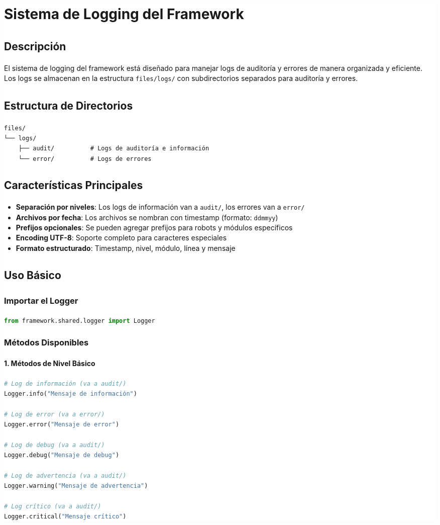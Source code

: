 # Sistema de Logging del Framework

## Descripción

El sistema de logging del framework está diseñado para manejar logs de auditoría y errores de manera organizada y eficiente. Los logs se almacenan en la estructura `files/logs/` con subdirectorios separados para auditoría y errores.

## Estructura de Directorios

```
files/
└── logs/
    ├── audit/          # Logs de auditoría e información
    └── error/          # Logs de errores
```

## Características Principales

- **Separación por niveles**: Los logs de información van a `audit/`, los errores van a `error/`
- **Archivos por fecha**: Los archivos se nombran con timestamp (formato: `ddmmyy`)
- **Prefijos opcionales**: Se pueden agregar prefijos para robots y módulos específicos
- **Encoding UTF-8**: Soporte completo para caracteres especiales
- **Formato estructurado**: Timestamp, nivel, módulo, línea y mensaje

## Uso Básico

### Importar el Logger

```python
from framework.shared.logger import Logger
```

### Métodos Disponibles

#### 1. Métodos de Nivel Básico

```python
# Log de información (va a audit/)
Logger.info("Mensaje de información")

# Log de error (va a error/)
Logger.error("Mensaje de error")

# Log de debug (va a audit/)
Logger.debug("Mensaje de debug")

# Log de advertencia (va a audit/)
Logger.warning("Mensaje de advertencia")

# Log crítico (va a audit/)
Logger.critical("Mensaje crítico")
```
